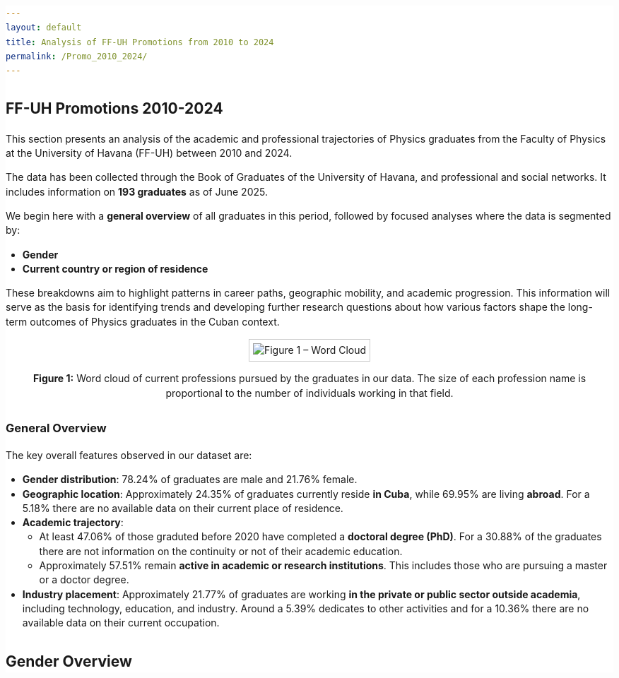 ```yaml
---
layout: default
title: Analysis of FF-UH Promotions from 2010 to 2024
permalink: /Promo_2010_2024/
---
```

## FF-UH Promotions 2010-2024

This section presents an analysis of the academic and professional trajectories of Physics graduates from the Faculty of Physics at the University of Havana (FF-UH) between 2010 and 2024.

The data has been collected through the Book of Graduates of the University of Havana, and professional and social networks. It includes information on **193 graduates** as of June 2025. 

We begin here with a **general overview** of all graduates in this period, followed by focused analyses where the data is segmented by:
- **Gender**
- **Current country or region of residence**

These breakdowns aim to highlight patterns in career paths, geographic mobility, and academic progression. This information will serve as the basis for identifying trends and developing further research questions about how various factors shape the long-term outcomes of Physics graduates in the Cuban context.

<div style="text-align: center; margin-bottom: 2rem;">
  <img src="{{ site.baseurl }}/assets/images/Promo_2010_2024/nube.png" 
       alt="Figure 1 – Word Cloud" 
       style="width: 95%; max-width: 1000px; height: auto; border: 1px solid #ccc; padding: 5px;">
  <p><strong>Figure 1:</strong> Word cloud of current professions pursued by the graduates in our data. The size of each profession name is proportional to the number of individuals working in that field. </p>
</div>

### General Overview

The key overall features observed in our dataset are:

- **Gender distribution**: 78.24% of graduates are male and 21.76% female.
- **Geographic location**: Approximately 24.35% of graduates currently reside **in Cuba**, while 69.95% are living **abroad**. For a 5.18% there are no available data on their current place of residence.
- **Academic trajectory**:
  - At least 47.06% of those graduted before 2020 have completed a **doctoral degree (PhD)**. For a 30.88% of the graduates there are not information on the continuity or not of their academic education.  
  - Approximately 57.51% remain **active in academic or research institutions**. This includes those who are pursuing a master or a doctor degree.
- **Industry placement**: Approximately 21.77% of graduates are working **in the private or public sector outside academia**, including technology, education, and industry. Around a 5.39% dedicates to other activities and for a 10.36% there are no available data on their current occupation.

## Gender Overview
